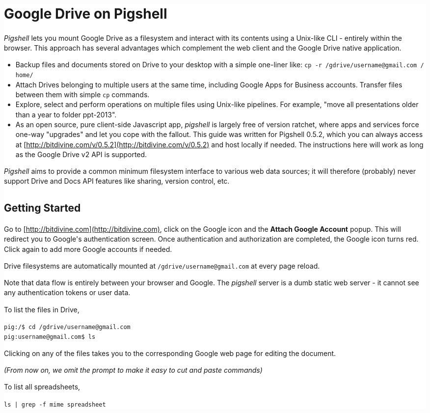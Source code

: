 Google Drive on Pigshell
========================

_Pigshell_ lets you mount Google Drive as a filesystem and interact with its
contents using a Unix-like CLI - entirely within the browser. This approach has
several advantages which complement the web client and the Google Drive native
application.

-   Backup files and documents stored on Drive to your desktop with a simple
    one-liner like: `cp -r /gdrive/username@gmail.com /home/`
-   Attach Drives belonging to multiple users at the same time, including
    Google Apps for Business accounts. Transfer files between them with simple
    `cp` commands.
-   Explore, select and perform operations on multiple files using Unix-like
    pipelines. For example, "move all presentations older than a year to folder
    ppt-2013".
-   As an open source, pure client-side Javascript app, _pigshell_ is largely
    free of version ratchet, where apps and services force one-way "upgrades"
    and let you cope with the fallout. This guide was written for Pigshell
    0.5.2, which you can always access at
    [http://bitdivine.com/v/0.5.2](http://bitdivine.com/v/0.5.2) and host locally
    if needed. The instructions here will work as long as the Google Drive v2
    API is supported.

_Pigshell_ aims to provide a common minimum filesystem interface to various web
data sources; it will therefore (probably) never support Drive and Docs API
features like sharing, version control, etc.

## Getting Started ##

Go to [http://bitdivine.com](http://bitdivine.com), click on the Google icon
and the **Attach Google Account** popup. This will redirect you to Google's
authentication screen. Once authentication and authorization are completed, the
Google icon turns red.  Click again to add more Google accounts if needed.

Drive filesystems are automatically mounted at `/gdrive/username@gmail.com`
at every page reload.

Note that data flow is entirely between your browser and Google. The _pigshell_
server is a dumb static web server - it cannot see any authentication tokens or
user data.

To list the files in Drive,

    pig:/$ cd /gdrive/username@gmail.com
    pig:username@gmail.com$ ls

Clicking on any of the files takes you to the corresponding Google web page for
editing the document.

_(From now on, we omit the prompt to make it easy to cut and paste commands)_

To list all spreadsheets,

    ls | grep -f mime spreadsheet
